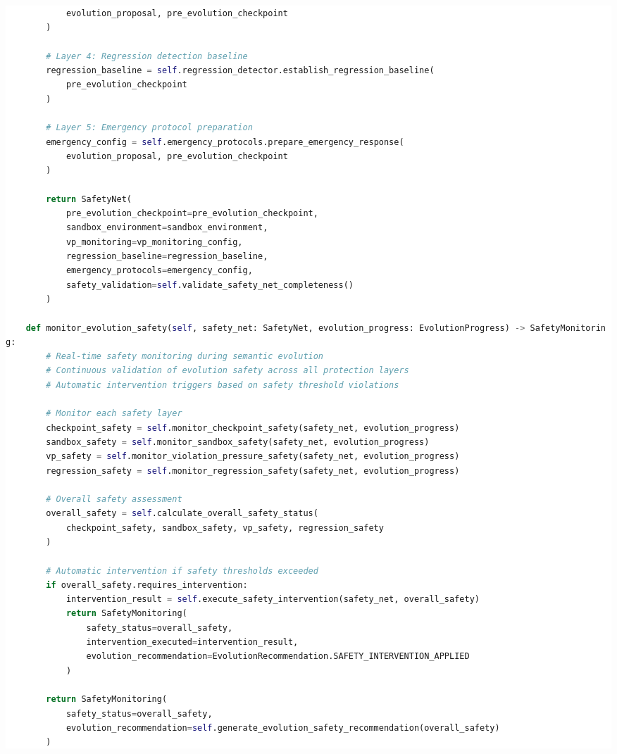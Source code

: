 ```python
            evolution_proposal, pre_evolution_checkpoint
        )
        
        # Layer 4: Regression detection baseline
        regression_baseline = self.regression_detector.establish_regression_baseline(
            pre_evolution_checkpoint
        )
        
        # Layer 5: Emergency protocol preparation
        emergency_config = self.emergency_protocols.prepare_emergency_response(
            evolution_proposal, pre_evolution_checkpoint
        )
        
        return SafetyNet(
            pre_evolution_checkpoint=pre_evolution_checkpoint,
            sandbox_environment=sandbox_environment,
            vp_monitoring=vp_monitoring_config,
            regression_baseline=regression_baseline,
            emergency_protocols=emergency_config,
            safety_validation=self.validate_safety_net_completeness()
        )
    
    def monitor_evolution_safety(self, safety_net: SafetyNet, evolution_progress: EvolutionProgress) -> SafetyMonitoring:
        # Real-time safety monitoring during semantic evolution
        # Continuous validation of evolution safety across all protection layers
        # Automatic intervention triggers based on safety threshold violations
        
        # Monitor each safety layer
        checkpoint_safety = self.monitor_checkpoint_safety(safety_net, evolution_progress)
        sandbox_safety = self.monitor_sandbox_safety(safety_net, evolution_progress)
        vp_safety = self.monitor_violation_pressure_safety(safety_net, evolution_progress)
        regression_safety = self.monitor_regression_safety(safety_net, evolution_progress)
        
        # Overall safety assessment
        overall_safety = self.calculate_overall_safety_status(
            checkpoint_safety, sandbox_safety, vp_safety, regression_safety
        )
        
        # Automatic intervention if safety thresholds exceeded
        if overall_safety.requires_intervention:
            intervention_result = self.execute_safety_intervention(safety_net, overall_safety)
            return SafetyMonitoring(
                safety_status=overall_safety,
                intervention_executed=intervention_result,
                evolution_recommendation=EvolutionRecommendation.SAFETY_INTERVENTION_APPLIED
            )
        
        return SafetyMonitoring(
            safety_status=overall_safety,
            evolution_recommendation=self.generate_evolution_safety_recommendation(overall_safety)
        )
```
